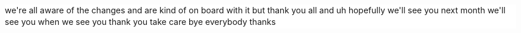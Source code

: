 we're all aware of the changes and are kind of on board with it but thank you all and uh hopefully we'll see you next month we'll see you when we see you thank you take care bye everybody thanks

